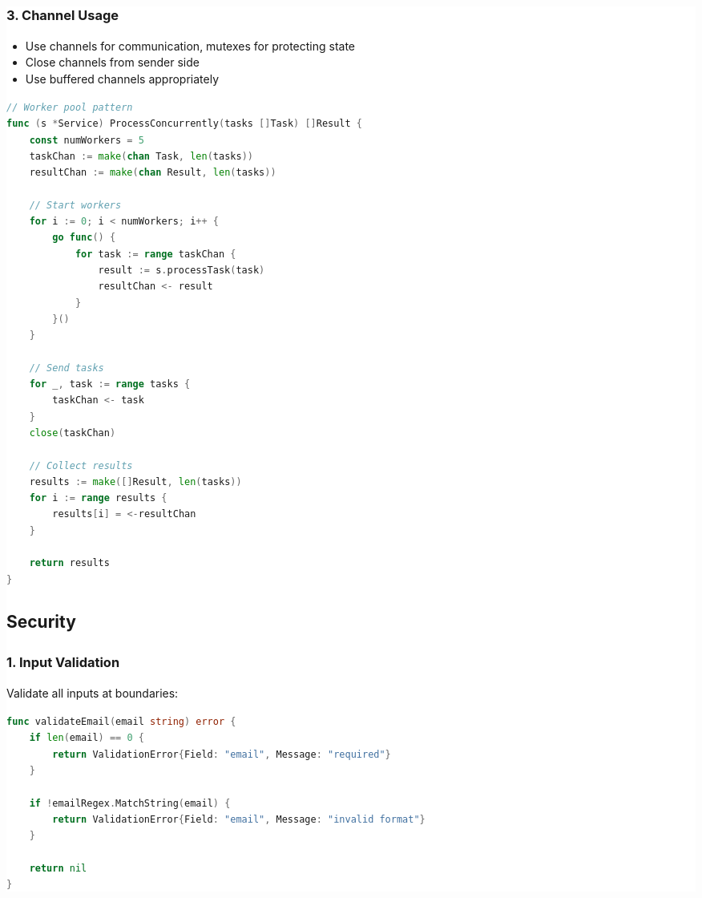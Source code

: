 ### 3. Channel Usage
- Use channels for communication, mutexes for protecting state
- Close channels from sender side
- Use buffered channels appropriately

```go
// Worker pool pattern
func (s *Service) ProcessConcurrently(tasks []Task) []Result {
    const numWorkers = 5
    taskChan := make(chan Task, len(tasks))
    resultChan := make(chan Result, len(tasks))
    
    // Start workers
    for i := 0; i < numWorkers; i++ {
        go func() {
            for task := range taskChan {
                result := s.processTask(task)
                resultChan <- result
            }
        }()
    }
    
    // Send tasks
    for _, task := range tasks {
        taskChan <- task
    }
    close(taskChan)
    
    // Collect results
    results := make([]Result, len(tasks))
    for i := range results {
        results[i] = <-resultChan
    }
    
    return results
}
```

## Security

### 1. Input Validation
Validate all inputs at boundaries:

```go
func validateEmail(email string) error {
    if len(email) == 0 {
        return ValidationError{Field: "email", Message: "required"}
    }
    
    if !emailRegex.MatchString(email) {
        return ValidationError{Field: "email", Message: "invalid format"}
    }
    
    return nil
}
```
